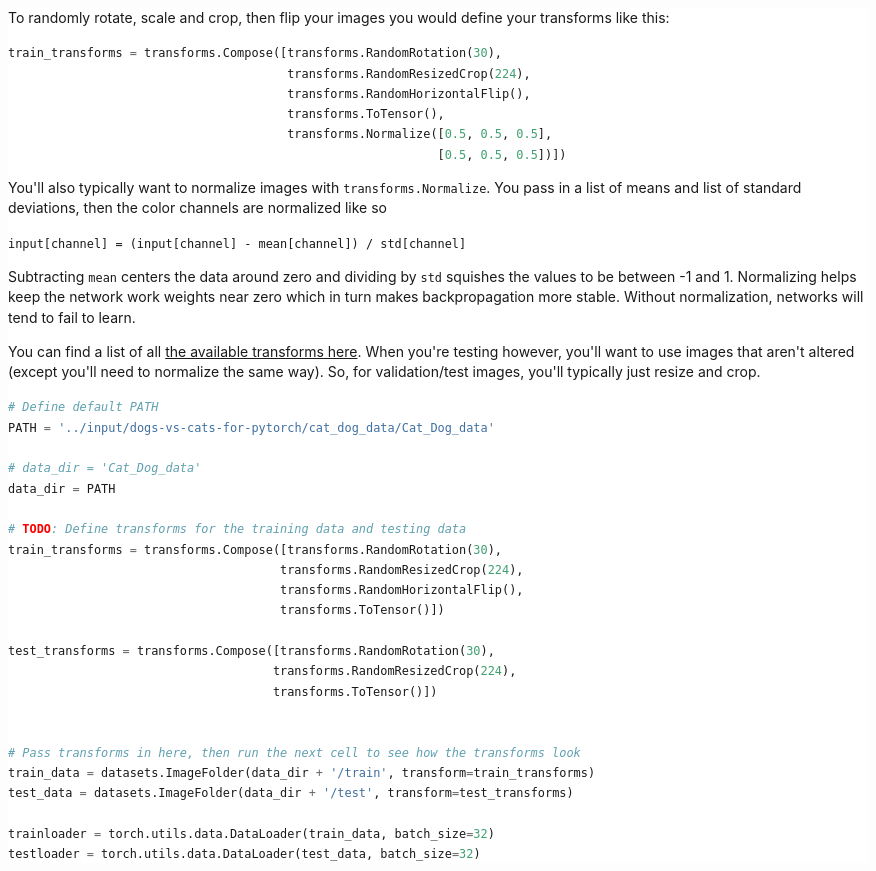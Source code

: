 To randomly rotate, scale and crop, then flip your images you would define your transforms like this:

```python
train_transforms = transforms.Compose([transforms.RandomRotation(30),
                                       transforms.RandomResizedCrop(224),
                                       transforms.RandomHorizontalFlip(),
                                       transforms.ToTensor(),
                                       transforms.Normalize([0.5, 0.5, 0.5], 
                                                            [0.5, 0.5, 0.5])])
```

You'll also typically want to normalize images with `transforms.Normalize`. You pass in a list of means and list of standard deviations, then the color channels are normalized like so

```input[channel] = (input[channel] - mean[channel]) / std[channel]```

Subtracting `mean` centers the data around zero and dividing by `std` squishes the values to be between -1 and 1. Normalizing helps keep the network work weights near zero which in turn makes backpropagation more stable. Without normalization, networks will tend to fail to learn.

You can find a list of all [the available transforms here](http://pytorch.org/docs/0.3.0/torchvision/transforms.html). When you're testing however, you'll want to use images that aren't altered (except you'll need to normalize the same way). So, for validation/test images, you'll typically just resize and crop.

```python
# Define default PATH
PATH = '../input/dogs-vs-cats-for-pytorch/cat_dog_data/Cat_Dog_data'

# data_dir = 'Cat_Dog_data'
data_dir = PATH

# TODO: Define transforms for the training data and testing data
train_transforms = transforms.Compose([transforms.RandomRotation(30),
                                      transforms.RandomResizedCrop(224),
                                      transforms.RandomHorizontalFlip(),
                                      transforms.ToTensor()])

test_transforms = transforms.Compose([transforms.RandomRotation(30),
                                     transforms.RandomResizedCrop(224),
                                     transforms.ToTensor()])


# Pass transforms in here, then run the next cell to see how the transforms look
train_data = datasets.ImageFolder(data_dir + '/train', transform=train_transforms)
test_data = datasets.ImageFolder(data_dir + '/test', transform=test_transforms)

trainloader = torch.utils.data.DataLoader(train_data, batch_size=32)
testloader = torch.utils.data.DataLoader(test_data, batch_size=32)

```

